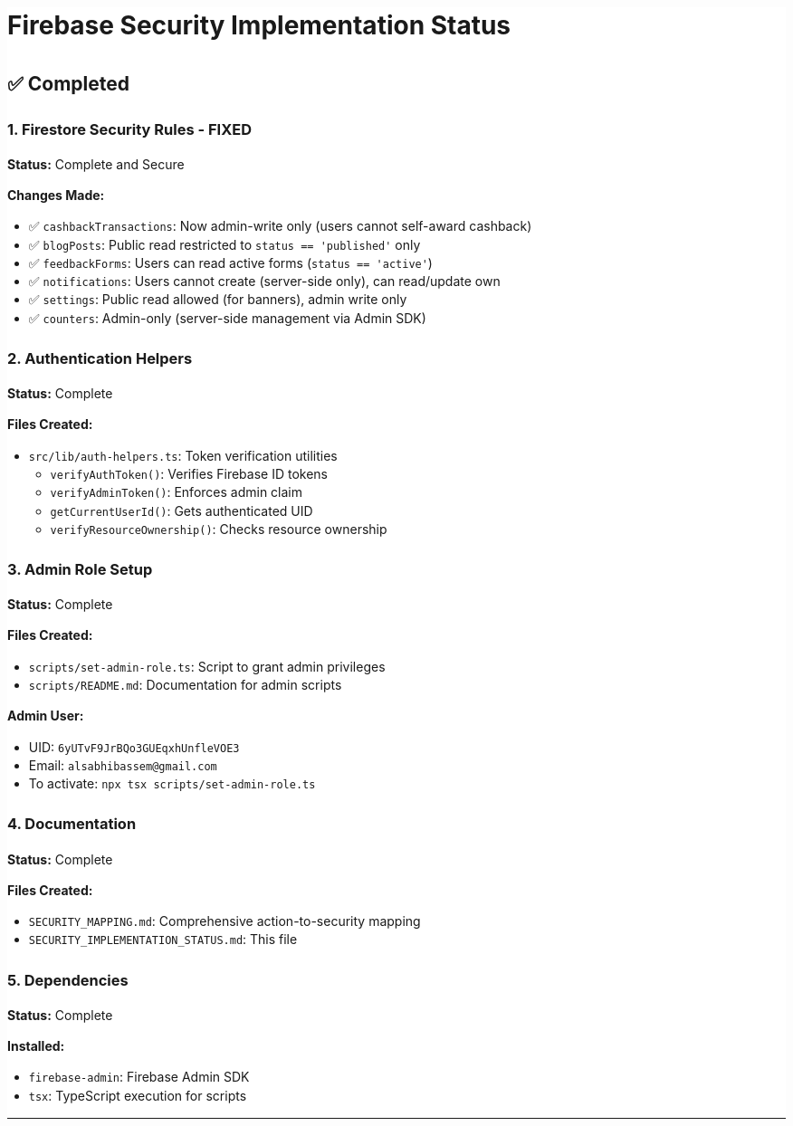 # Firebase Security Implementation Status

## ✅ Completed

### 1. Firestore Security Rules - FIXED
**Status:** Complete and Secure

**Changes Made:**
- ✅ `cashbackTransactions`: Now admin-write only (users cannot self-award cashback)
- ✅ `blogPosts`: Public read restricted to `status == 'published'` only
- ✅ `feedbackForms`: Users can read active forms (`status == 'active'`)
- ✅ `notifications`: Users cannot create (server-side only), can read/update own
- ✅ `settings`: Public read allowed (for banners), admin write only
- ✅ `counters`: Admin-only (server-side management via Admin SDK)

### 2. Authentication Helpers
**Status:** Complete

**Files Created:**
- `src/lib/auth-helpers.ts`: Token verification utilities
  - `verifyAuthToken()`: Verifies Firebase ID tokens
  - `verifyAdminToken()`: Enforces admin claim
  - `getCurrentUserId()`: Gets authenticated UID
  - `verifyResourceOwnership()`: Checks resource ownership

### 3. Admin Role Setup
**Status:** Complete

**Files Created:**
- `scripts/set-admin-role.ts`: Script to grant admin privileges
- `scripts/README.md`: Documentation for admin scripts

**Admin User:**
- UID: `6yUTvF9JrBQo3GUEqxhUnfleVOE3`
- Email: `alsabhibassem@gmail.com`
- To activate: `npx tsx scripts/set-admin-role.ts`

### 4. Documentation
**Status:** Complete

**Files Created:**
- `SECURITY_MAPPING.md`: Comprehensive action-to-security mapping
- `SECURITY_IMPLEMENTATION_STATUS.md`: This file

### 5. Dependencies
**Status:** Complete

**Installed:**
- `firebase-admin`: Firebase Admin SDK
- `tsx`: TypeScript execution for scripts

---
